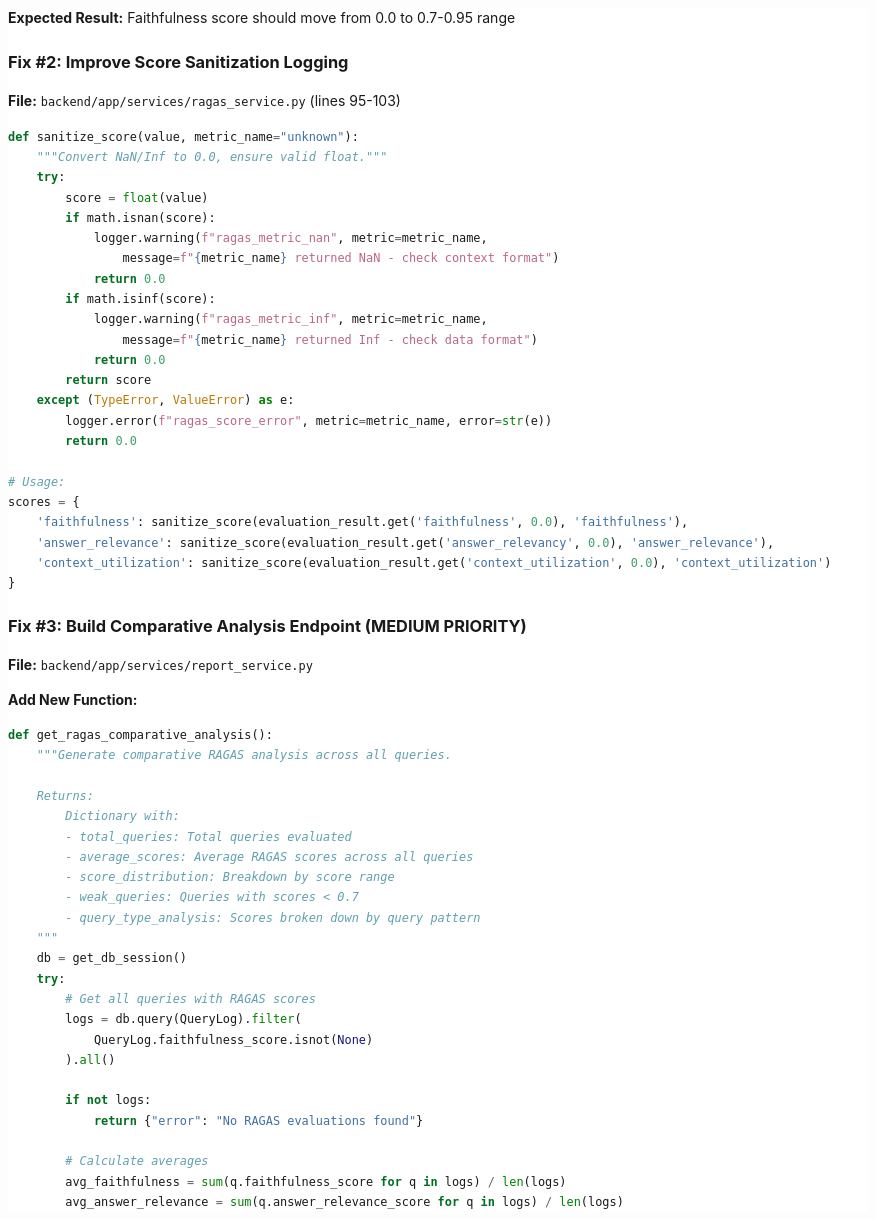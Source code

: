 **Expected Result:** Faithfulness score should move from 0.0 to 0.7-0.95 range

### Fix #2: Improve Score Sanitization Logging

**File:** `backend/app/services/ragas_service.py` (lines 95-103)

```python
def sanitize_score(value, metric_name="unknown"):
    """Convert NaN/Inf to 0.0, ensure valid float."""
    try:
        score = float(value)
        if math.isnan(score):
            logger.warning(f"ragas_metric_nan", metric=metric_name,
                message=f"{metric_name} returned NaN - check context format")
            return 0.0
        if math.isinf(score):
            logger.warning(f"ragas_metric_inf", metric=metric_name,
                message=f"{metric_name} returned Inf - check data format")
            return 0.0
        return score
    except (TypeError, ValueError) as e:
        logger.error(f"ragas_score_error", metric=metric_name, error=str(e))
        return 0.0

# Usage:
scores = {
    'faithfulness': sanitize_score(evaluation_result.get('faithfulness', 0.0), 'faithfulness'),
    'answer_relevance': sanitize_score(evaluation_result.get('answer_relevancy', 0.0), 'answer_relevance'),
    'context_utilization': sanitize_score(evaluation_result.get('context_utilization', 0.0), 'context_utilization')
}
```

### Fix #3: Build Comparative Analysis Endpoint (MEDIUM PRIORITY)

**File:** `backend/app/services/report_service.py`

**Add New Function:**
```python
def get_ragas_comparative_analysis():
    """Generate comparative RAGAS analysis across all queries.

    Returns:
        Dictionary with:
        - total_queries: Total queries evaluated
        - average_scores: Average RAGAS scores across all queries
        - score_distribution: Breakdown by score range
        - weak_queries: Queries with scores < 0.7
        - query_type_analysis: Scores broken down by query pattern
    """
    db = get_db_session()
    try:
        # Get all queries with RAGAS scores
        logs = db.query(QueryLog).filter(
            QueryLog.faithfulness_score.isnot(None)
        ).all()

        if not logs:
            return {"error": "No RAGAS evaluations found"}

        # Calculate averages
        avg_faithfulness = sum(q.faithfulness_score for q in logs) / len(logs)
        avg_answer_relevance = sum(q.answer_relevance_score for q in logs) / len(logs)
```